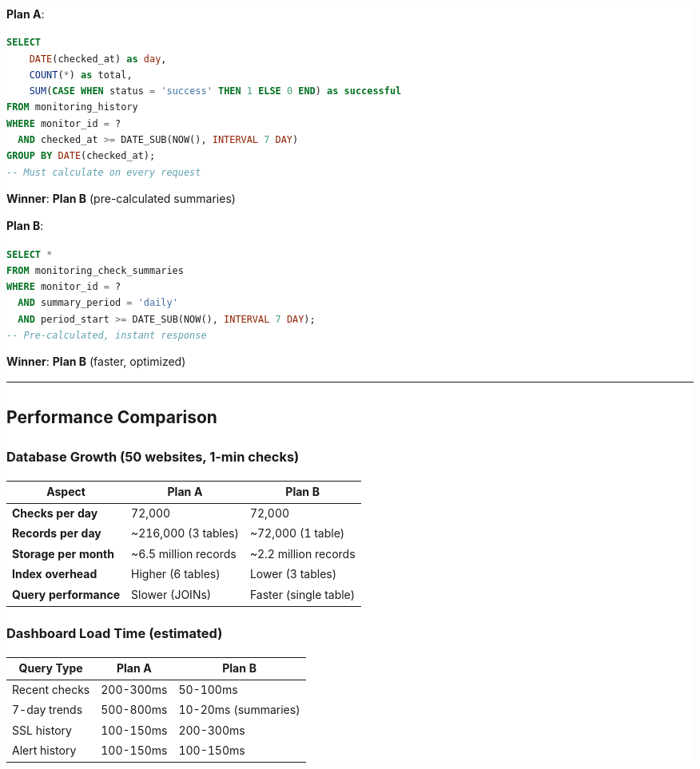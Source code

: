 **Plan A**:
```sql
SELECT
    DATE(checked_at) as day,
    COUNT(*) as total,
    SUM(CASE WHEN status = 'success' THEN 1 ELSE 0 END) as successful
FROM monitoring_history
WHERE monitor_id = ?
  AND checked_at >= DATE_SUB(NOW(), INTERVAL 7 DAY)
GROUP BY DATE(checked_at);
-- Must calculate on every request
```
**Winner**: **Plan B** (pre-calculated summaries)

**Plan B**:
```sql
SELECT *
FROM monitoring_check_summaries
WHERE monitor_id = ?
  AND summary_period = 'daily'
  AND period_start >= DATE_SUB(NOW(), INTERVAL 7 DAY);
-- Pre-calculated, instant response
```
**Winner**: **Plan B** (faster, optimized)

---

## Performance Comparison

### Database Growth (50 websites, 1-min checks)

| Aspect | Plan A | Plan B |
|--------|--------|--------|
| **Checks per day** | 72,000 | 72,000 |
| **Records per day** | ~216,000 (3 tables) | ~72,000 (1 table) |
| **Storage per month** | ~6.5 million records | ~2.2 million records |
| **Index overhead** | Higher (6 tables) | Lower (3 tables) |
| **Query performance** | Slower (JOINs) | Faster (single table) |

### Dashboard Load Time (estimated)

| Query Type | Plan A | Plan B |
|------------|--------|--------|
| Recent checks | 200-300ms | 50-100ms |
| 7-day trends | 500-800ms | 10-20ms (summaries) |
| SSL history | 100-150ms | 200-300ms |
| Alert history | 100-150ms | 100-150ms |
